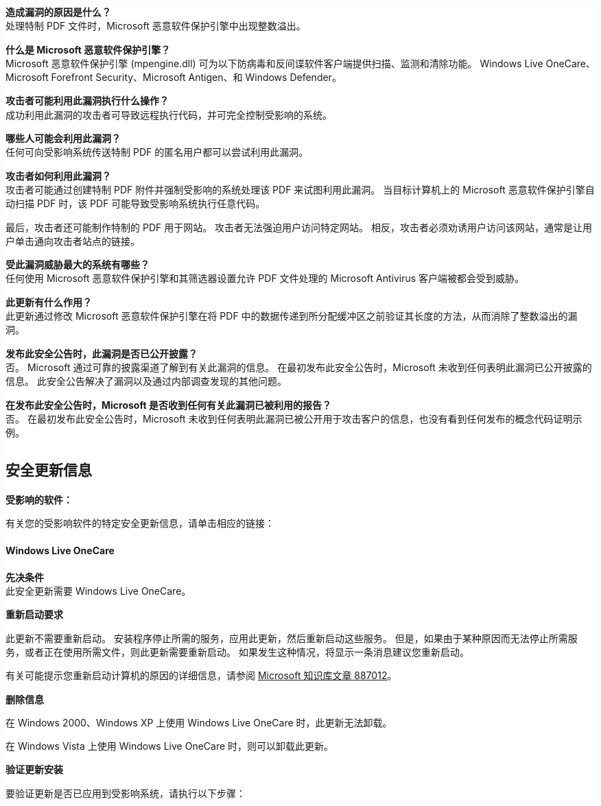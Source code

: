 **造成漏洞的原因是什么？**    
处理特制 PDF 文件时，Microsoft 恶意软件保护引擎中出现整数溢出。
  
**什么是 Microsoft 恶意软件保护引擎？**    
Microsoft 恶意软件保护引擎 (mpengine.dll) 可为以下防病毒和反间谍软件客户端提供扫描、监测和清除功能。 Windows Live OneCare、Microsoft Forefront Security、Microsoft Antigen、和 Windows Defender。
  
**攻击者可能利用此漏洞执行什么操作？**    
成功利用此漏洞的攻击者可导致远程执行代码，并可完全控制受影响的系统。
  
**哪些人可能会利用此漏洞？**    
任何可向受影响系统传送特制 PDF 的匿名用户都可以尝试利用此漏洞。
  
**攻击者如何利用此漏洞？**    
攻击者可能通过创建特制 PDF 附件并强制受影响的系统处理该 PDF 来试图利用此漏洞。 当目标计算机上的 Microsoft 恶意软件保护引擎自动扫描 PDF 时，该 PDF 可能导致受影响系统执行任意代码。
  
最后，攻击者还可能制作特制的 PDF 用于网站。 攻击者无法强迫用户访问特定网站。 相反，攻击者必须劝诱用户访问该网站，通常是让用户单击通向攻击者站点的链接。
  
**受此漏洞威胁最大的系统有哪些？**    
任何使用 Microsoft 恶意软件保护引擎和其筛选器设置允许 PDF 文件处理的 Microsoft Antivirus 客户端被都会受到威胁。
  
**此更新有什么作用？**    
此更新通过修改 Microsoft 恶意软件保护引擎在将 PDF 中的数据传递到所分配缓冲区之前验证其长度的方法，从而消除了整数溢出的漏洞。
  
**发布此安全公告时，此漏洞是否已公开披露？**    
否。 Microsoft 通过可靠的披露渠道了解到有关此漏洞的信息。 在最初发布此安全公告时，Microsoft 未收到任何表明此漏洞已公开披露的信息。 此安全公告解决了漏洞以及通过内部调查发现的其他问题。
  
**在发布此安全公告时，Microsoft 是否收到任何有关此漏洞已被利用的报告？**    
否。 在最初发布此安全公告时，Microsoft 未收到任何表明此漏洞已被公开用于攻击客户的信息，也没有看到任何发布的概念代码证明示例。
  
安全更新信息  
------------
  
  
**受影响的软件：**
  
有关您的受影响软件的特定安全更新信息，请单击相应的链接：
  
#### Windows Live OneCare
  
**先决条件**  
此安全更新需要 Windows Live OneCare。
  
**重新启动要求**
  
此更新不需要重新启动。 安装程序停止所需的服务，应用此更新，然后重新启动这些服务。 但是，如果由于某种原因而无法停止所需服务，或者正在使用所需文件，则此更新需要重新启动。 如果发生这种情况，将显示一条消息建议您重新启动。
  
有关可能提示您重新启动计算机的原因的详细信息，请参阅 [Microsoft 知识库文章 887012](https://support.microsoft.com/kb/887012)。
  
**删除信息**
  
在 Windows 2000、Windows XP 上使用 Windows Live OneCare 时，此更新无法卸载。
  
在 Windows Vista 上使用 Windows Live OneCare 时，则可以卸载此更新。
  
**验证更新安装**
  
要验证更新是否已应用到受影响系统，请执行以下步骤：
  